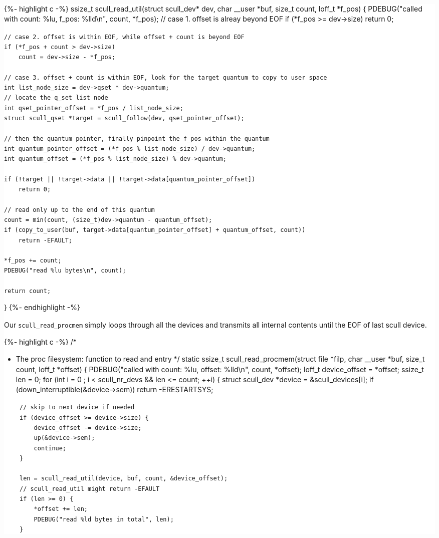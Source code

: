 {%- highlight c -%}
ssize_t scull_read_util(struct scull_dev* dev, char __user *buf, size_t count, loff_t *f_pos)
{
	PDEBUG("called with count: %lu, f_pos: %lld\n", count, *f_pos);
	// case 1. offset is alreay beyond EOF
	if (*f_pos >= dev->size)
		return 0;
	
	// case 2. offset is within EOF, while offset + count is beyond EOF
	if (*f_pos + count > dev->size)
		count = dev->size - *f_pos;

	// case 3. offset + count is within EOF, look for the target quantum to copy to user space
	int list_node_size = dev->qset * dev->quantum;
	// locate the q_set list node
	int qset_pointer_offset = *f_pos / list_node_size;
	struct scull_qset *target = scull_follow(dev, qset_pointer_offset);

	// then the quantum pointer, finally pinpoint the f_pos within the quantum
	int quantum_pointer_offset = (*f_pos % list_node_size) / dev->quantum;
	int quantum_offset = (*f_pos % list_node_size) % dev->quantum;
	
	if (!target || !target->data || !target->data[quantum_pointer_offset])
		return 0;

	// read only up to the end of this quantum
	count = min(count, (size_t)dev->quantum - quantum_offset);
	if (copy_to_user(buf, target->data[quantum_pointer_offset] + quantum_offset, count))
		return -EFAULT;

	*f_pos += count;
	PDEBUG("read %lu bytes\n", count);

	return count;
}
{%- endhighlight -%}

Our `scull_read_procmem` simply loops through all the devices and transmits all internal contents until the EOF of last scull device.

{%- highlight c -%}
/*
 * The proc filesystem: function to read and entry
 */
static ssize_t scull_read_procmem(struct file *filp, char __user *buf, size_t count,  loff_t *offset)
{
	PDEBUG("called with count: %lu, offset: %lld\n", count, *offset);
	loff_t device_offset = *offset;
	ssize_t len = 0;
	for (int i = 0 ; i < scull_nr_devs && len <= count; ++i) {
		struct scull_dev *device = &scull_devices[i];
		if (down_interruptible(&device->sem))
			return -ERESTARTSYS;

		// skip to next device if needed
		if (device_offset >= device->size) {
			device_offset -= device->size;
			up(&device->sem);
			continue;
		}

		len = scull_read_util(device, buf, count, &device_offset);
		// scull_read_util might return -EFAULT
		if (len >= 0) {
			*offset += len;
			PDEBUG("read %ld bytes in total", len);
		}

[.config]: https://github.com/kimgb415/gaby-ldd/blob/Chapter4/Debugging-by-Printing/.config.debug
[4.2]: https://github.com/kimgb415/gaby-ldd/tree/Chapter4/Debugging-by-Printing
[4.3]: https://github.com/kimgb415/gaby-ldd/tree/Chapter4/Debugging-by-Querying